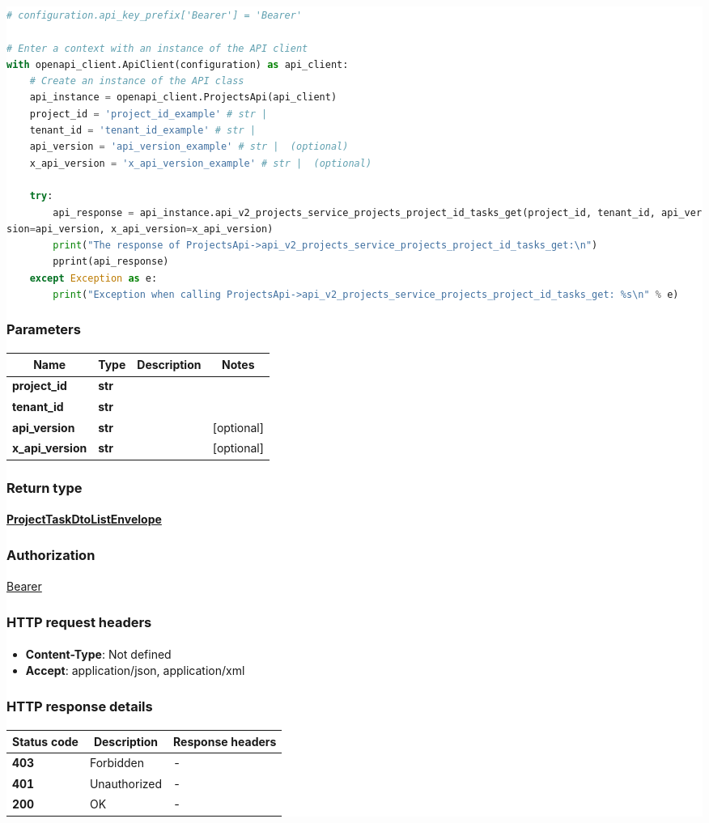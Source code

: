 ```python
# configuration.api_key_prefix['Bearer'] = 'Bearer'

# Enter a context with an instance of the API client
with openapi_client.ApiClient(configuration) as api_client:
    # Create an instance of the API class
    api_instance = openapi_client.ProjectsApi(api_client)
    project_id = 'project_id_example' # str | 
    tenant_id = 'tenant_id_example' # str | 
    api_version = 'api_version_example' # str |  (optional)
    x_api_version = 'x_api_version_example' # str |  (optional)

    try:
        api_response = api_instance.api_v2_projects_service_projects_project_id_tasks_get(project_id, tenant_id, api_version=api_version, x_api_version=x_api_version)
        print("The response of ProjectsApi->api_v2_projects_service_projects_project_id_tasks_get:\n")
        pprint(api_response)
    except Exception as e:
        print("Exception when calling ProjectsApi->api_v2_projects_service_projects_project_id_tasks_get: %s\n" % e)
```



### Parameters


Name | Type | Description  | Notes
------------- | ------------- | ------------- | -------------
 **project_id** | **str**|  | 
 **tenant_id** | **str**|  | 
 **api_version** | **str**|  | [optional] 
 **x_api_version** | **str**|  | [optional] 

### Return type

[**ProjectTaskDtoListEnvelope**](ProjectTaskDtoListEnvelope.md)

### Authorization

[Bearer](../README.md#Bearer)

### HTTP request headers

 - **Content-Type**: Not defined
 - **Accept**: application/json, application/xml

### HTTP response details

| Status code | Description | Response headers |
|-------------|-------------|------------------|
**403** | Forbidden |  -  |
**401** | Unauthorized |  -  |
**200** | OK |  -  |
